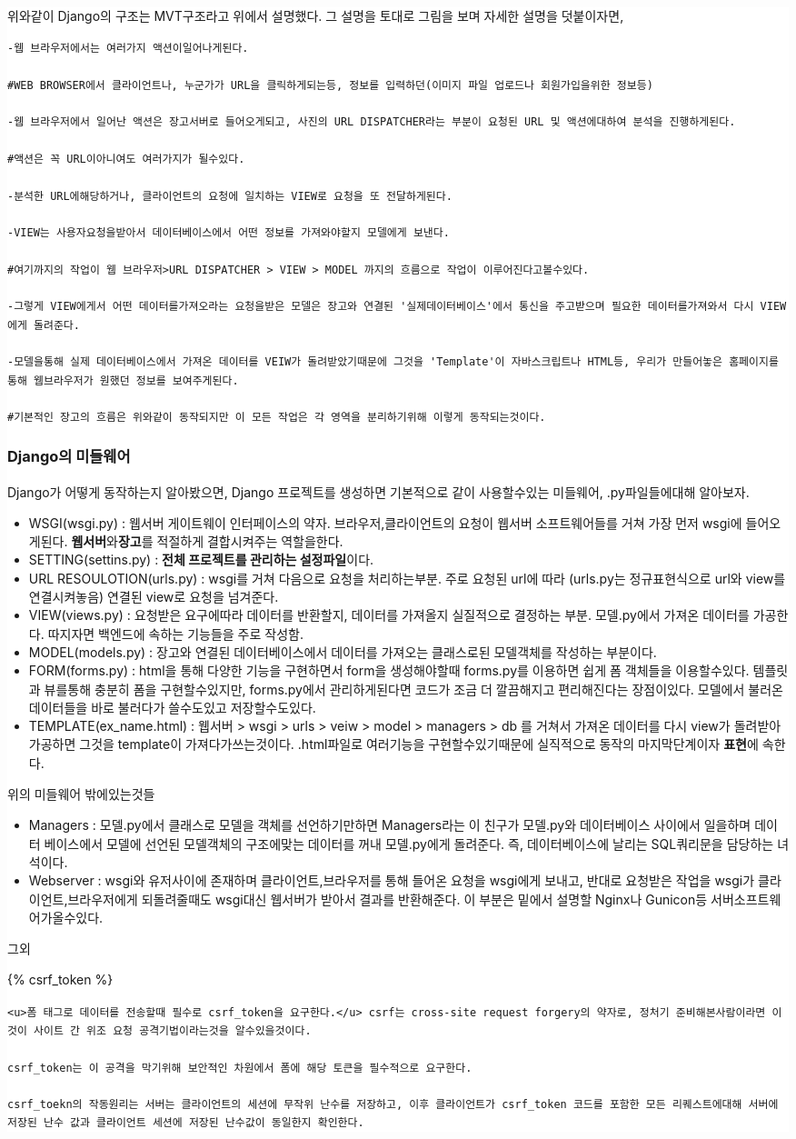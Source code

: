 
위와같이 Django의 구조는 MVT구조라고 위에서 설명했다.
그 설명을 토대로 그림을 보며 자세한 설명을 덧붙이자면,

    -웹 브라우저에서는 여러가지 액션이일어나게된다.

    #WEB BROWSER에서 클라이언트나, 누군가가 URL을 클릭하게되는등, 정보를 입력하던(이미지 파일 업로드나 회원가입을위한 정보등)

    -웹 브라우저에서 일어난 액션은 장고서버로 들어오게되고, 사진의 URL DISPATCHER라는 부분이 요청된 URL 및 액션에대하여 분석을 진행하게된다.

    #액션은 꼭 URL이아니여도 여러가지가 될수있다.

    -분석한 URL에해당하거나, 클라이언트의 요청에 일치하는 VIEW로 요청을 또 전달하게된다.

    -VIEW는 사용자요청을받아서 데이터베이스에서 어떤 정보를 가져와야할지 모델에게 보낸다.

    #여기까지의 작업이 웹 브라우저>URL DISPATCHER > VIEW > MODEL 까지의 흐름으로 작업이 이루어진다고볼수있다.

    -그렇게 VIEW에게서 어떤 데이터를가져오라는 요청을받은 모델은 장고와 연결된 '실제데이터베이스'에서 통신을 주고받으며 필요한 데이터를가져와서 다시 VIEW에게 돌려준다.

    -모델을통해 실제 데이터베이스에서 가져온 데이터를 VEIW가 돌려받았기때문에 그것을 'Template'이 자바스크립트나 HTML등, 우리가 만들어놓은 홈페이지를 통해 웹브라우저가 원했던 정보를 보여주게된다.

    #기본적인 장고의 흐름은 위와같이 동작되지만 이 모든 작업은 각 영역을 분리하기위해 이렇게 동작되는것이다.


### Django의 미들웨어

Django가 어떻게 동작하는지 알아봤으면, Django 프로젝트를 생성하면 기본적으로 같이 사용할수있는 미들웨어, .py파일들에대해 알아보자.

- WSGI(wsgi.py) : 웹서버 게이트웨이 인터페이스의 약자. 브라우저,클라이언트의 요청이 웹서버 소프트웨어들를 거쳐 가장 먼저 wsgi에 들어오게된다. **웹서버**와**장고**를 적절하게 결합시켜주는 역할을한다.
- SETTING(settins.py) : **전체 프로젝트를 관리하는 설정파일**이다.
- URL RESOULOTION(urls.py) : wsgi를 거쳐 다음으로 요청을 처리하는부분. 주로 요청된 url에 따라 (urls.py는 정규표현식으로 url와 view를 연결시켜놓음) 연결된 view로 요청을 넘겨준다.
- VIEW(views.py) : 요청받은 요구에따라 데이터를 반환할지, 데이터를 가져올지 실질적으로 결정하는 부분. 모델.py에서 가져온 데이터를 가공한다. 따지자면 백엔드에 속하는 기능들을 주로 작성함.
- MODEL(models.py) : 장고와 연결된 데이터베이스에서 데이터를 가져오는 클래스로된 모델객체를 작성하는 부분이다.
- FORM(forms.py) : html을 통해 다양한 기능을 구현하면서 form을 생성해야할때 forms.py를 이용하면 쉽게 폼 객체들을 이용할수있다. 템플릿과 뷰를통해 충분히 폼을 구현할수있지만, forms.py에서 관리하게된다면 코드가 조금 더 깔끔해지고 편리해진다는 장점이있다. 모델에서 불러온 데이터들을 바로 불러다가 쓸수도있고 저장할수도있다.
- TEMPLATE(ex_name.html) : 웹서버 > wsgi > urls > veiw > model > managers > db 를 거쳐서 가져온 데이터를 다시 view가 돌려받아 가공하면 그것을 template이 가져다가쓰는것이다. .html파일로 여러기능을 구현할수있기때문에 실직적으로 동작의 마지막단계이자 **표현**에 속한다. 

위의 미들웨어 밖에있는것들

- Managers : 모델.py에서 클래스로 모델을 객체를 선언하기만하면 Managers라는 이 친구가 모델.py와 데이터베이스 사이에서 일을하며 데이터 베이스에서 모델에 선언된 모델객체의 구조에맞는 데이터를 꺼내 모델.py에게 돌려준다.  즉, 데이터베이스에 날리는 SQL쿼리문을 담당하는 녀석이다.
- Webserver : wsgi와 유저사이에 존재하며 클라이언트,브라우저를 통해 들어온 요청을 wsgi에게 보내고, 반대로 요청받은 작업을 wsgi가 클라이언트,브라우저에게 되돌려줄때도 wsgi대신 웹서버가 받아서 결과를 반환해준다. 이 부분은 밑에서 설명할 Nginx나 Gunicon등 서버소프트웨어가올수있다.

그외

{% csrf_token %}

    <u>폼 태그로 데이터를 전송할때 필수로 csrf_token을 요구한다.</u> csrf는 cross-site request forgery의 약자로, 정처기 준비해본사람이라면 이것이 사이트 간 위조 요청 공격기법이라는것을 알수있을것이다.

    csrf_token는 이 공격을 막기위해 보안적인 차원에서 폼에 해당 토큰을 필수적으로 요구한다.

    csrf_toekn의 작동원리는 서버는 클라이언트의 세션에 무작위 난수를 저장하고, 이후 클라이언트가 csrf_token 코드를 포함한 모든 리퀘스트에대해 서버에 저장된 난수 값과 클라이언트 세션에 저장된 난수값이 동일한지 확인한다.
